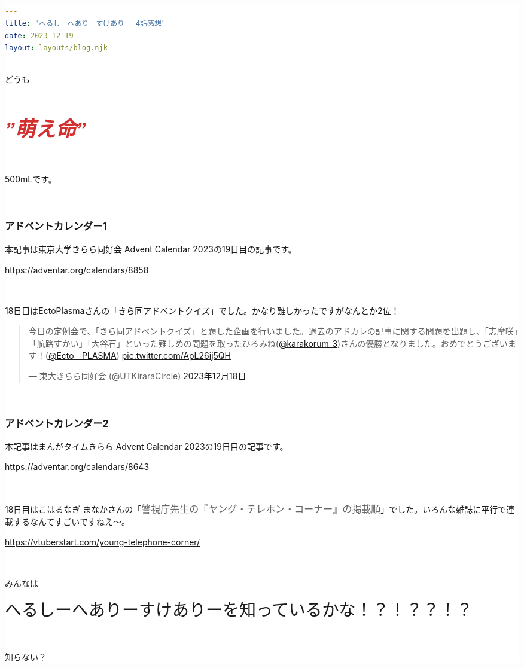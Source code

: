 ```yaml
---
title: "へるしーへありーすけありー 4話感想"
date: 2023-12-19
layout: layouts/blog.njk
---
```

<p>どうも</p>
<p> </p>
<p><span style="box-sizing: border-box; font-family: helvetica, 'Segoe UI', 游ゴシック体, YuGothic, '游ゴシック Medium', 'Yu Gothic Medium', 游ゴシック, 'Yu Gothic', メイリオ, Meiryo, sans-serif; font-size: 34px; font-style: normal; font-variant-ligatures: normal; font-variant-caps: normal; font-weight: 400; letter-spacing: normal; orphans: 2; text-align: left; text-indent: 0px; text-transform: none; widows: 2; word-spacing: 0px; -webkit-text-stroke-width: 0px; white-space: normal; background-color: #ffffff; text-decoration-thickness: initial; text-decoration-style: initial; text-decoration-color: initial; color: #d32f2f;"><em style="box-sizing: border-box;"><strong style="box-sizing: border-box; font-weight: bolder;">”萌え</strong></em></span><strong style="box-sizing: border-box; font-weight: bolder; color: #293030; font-family: helvetica, 'Segoe UI', 游ゴシック体, YuGothic, '游ゴシック Medium', 'Yu Gothic Medium', 游ゴシック, 'Yu Gothic', メイリオ, Meiryo, sans-serif; font-size: 34px; font-style: normal; font-variant-ligatures: normal; font-variant-caps: normal; letter-spacing: normal; orphans: 2; text-align: left; text-indent: 0px; text-transform: none; widows: 2; word-spacing: 0px; -webkit-text-stroke-width: 0px; white-space: normal; background-color: #ffffff; text-decoration-thickness: initial; text-decoration-style: initial; text-decoration-color: initial;"><span style="box-sizing: border-box; color: #d32f2f;"><em style="box-sizing: border-box;">命”</em></span></strong></p>
<p> </p>
<p>500mLです。</p>
<p> </p>
<h3>アドベントカレンダー1</h3>
<p>本記事は東京大学きらら同好会 Advent Calendar 2023の19日目の記事です。</p>
<p><a href="https://adventar.org/calendars/8858" target="_blank" rel="noopener noreferrer">https://adventar.org/calendars/8858</a></p>
<p> </p>
<p>18日目はEctoPlasmaさんの「きら同アドベントクイズ」でした。かなり難しかったですがなんとか2位！</p>
<blockquote class="twitter-tweet" data-conversation="none" data-lang="ja">
<p dir="ltr" lang="ja">今日の定例会で、「きら同アドベントクイズ」と題した企画を行いました。過去のアドカレの記事に関する問題を出題し、「志摩咲」「航路すかい」「大谷石」といった難しめの問題を取ったひろみね(<a href="https://twitter.com/karakorum_3?ref_src=twsrc%5Etfw">@karakorum_3</a>)さんの優勝となりました。おめでとうございます！(<a href="https://twitter.com/Ecto__PLASMA?ref_src=twsrc%5Etfw">@Ecto__PLASMA</a>) <a href="https://t.co/ApL26ij5QH">pic.twitter.com/ApL26ij5QH</a></p>
— 東大きらら同好会 (@UTKiraraCircle) <a href="https://twitter.com/UTKiraraCircle/status/1736757995663654925?ref_src=twsrc%5Etfw">2023年12月18日</a></blockquote>
<p>
<script async="" src="https://platform.twitter.com/widgets.js" charset="utf-8"></script>
</p>
<p> </p>
<h3>アドベントカレンダー2</h3>
<p>本記事はまんがタイムきらら Advent Calendar 2023の19日目の記事です。</p>
<p><a href="https://adventar.org/calendars/8643" target="_blank" rel="noopener noreferrer">https://adventar.org/calendars/8643</a></p>
<p> </p>
<p>18日目はこはるなぎ まなかさんの「<span style="color: #666666; font-family: 'Hiragino Kaku Gothic Pro', Meiryo, 'MS PGothic', Verdana, Arial, sans-serif; font-size: 16px; font-style: normal; font-variant-ligatures: normal; font-variant-caps: normal; font-weight: 400; letter-spacing: normal; orphans: 2; text-align: left; text-indent: 0px; text-transform: none; widows: 2; word-spacing: 0px; -webkit-text-stroke-width: 0px; white-space: normal; background-color: #ffffff; text-decoration-thickness: initial; text-decoration-style: initial; text-decoration-color: initial; display: inline !important; float: none;">警視庁先生の『ヤング・テレホン・コーナー』の掲載順</span>」でした。いろんな雑誌に平行で連載するなんてすごいですねえ〜。</p>
<p><a href="https://vtuberstart.com/young-telephone-corner/" target="_blank" rel="noopener noreferrer">https://vtuberstart.com/young-telephone-corner/</a></p>
<p> </p>
<p>みんなは</p>
<p><span style="font-size: 200%;">へるしーへありーすけありーを知っているかな！？！？？！？</span></p>
<p> </p>
<p>知らない？</p>